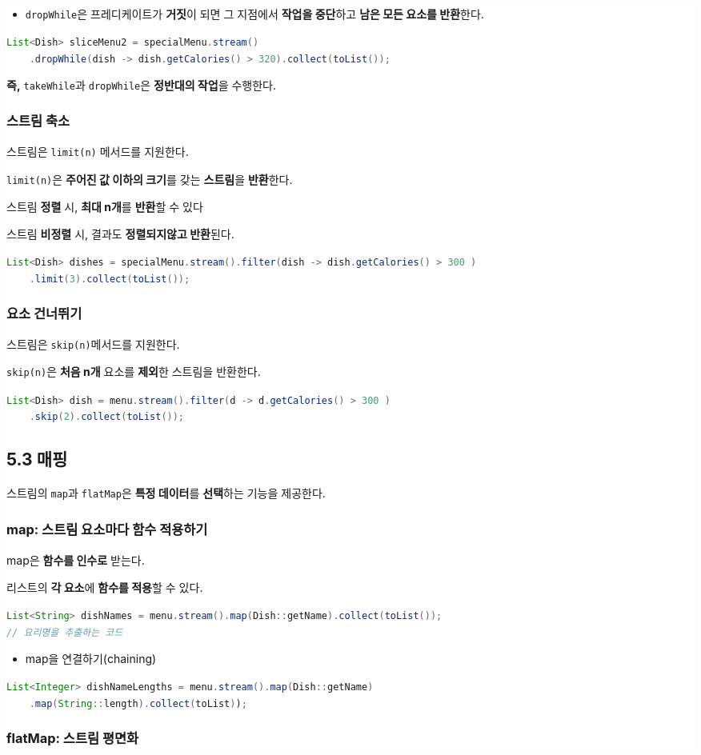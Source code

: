 - `dropWhile`은 프레디케이트가 **거짓**이 되면 그 지점에서 **작업을 중단**하고 **남은 모든 요소를 반환**한다.

```java
List<Dish> sliceMenu2 = specialMenu.stream()
	.dropWhile(dish -> dish.getCalories() > 320).collect(toList());
```

**즉,** `takeWhile`과 `dropWhile`은 **정반대의 작업**을 수행한다.

### 스트림 축소

스트림은 `limit(n)` 메서드를 지원한다.

`limit(n)`은 **주어진 값 이하의 크기**를 갖는 **스트림**을 **반환**한다.

스트림 **정렬** 시, **최대 n개**를 **반환**할 수 있다

스트림 **비정렬** 시, 결과도 **정렬되지않고 반환**된다.

```java
List<Dish> dishes = specialMenu.stream().filter(dish -> dish.getCalories() > 300 )
	.limit(3).collect(toList());
```

### 요소 건너뛰기

스트림은 `skip(n)`메서드를 지원한다.

`skip(n)`은 **처음 n개** 요소를 **제외**한 스트림을 반환한다.

```java
List<Dish> dish = menu.stream().filter(d -> d.getCalories() > 300 )
	.skip(2).collect(toList());
```

## 5.3 매핑

스트림의 `map`과 `flatMap`은 **특정 데이터**를 **선택**하는 기능을 제공한다.

### map: 스트림 요소마다 함수 적용하기

map은 **함수를 인수로** 받는다.

리스트의 **각 요소**에 **함수를 적용**할 수 있다.

```java
List<String> dishNames = menu.stream().map(Dish::getName).collect(toList());
// 요리명을 추출하는 코드
```

- map을 연결하기(chaining)

```java
List<Integer> dishNameLengths = menu.stream().map(Dish::getName)
	.map(String::length).collect(toList));
```

### flatMap: 스트림 평면화
